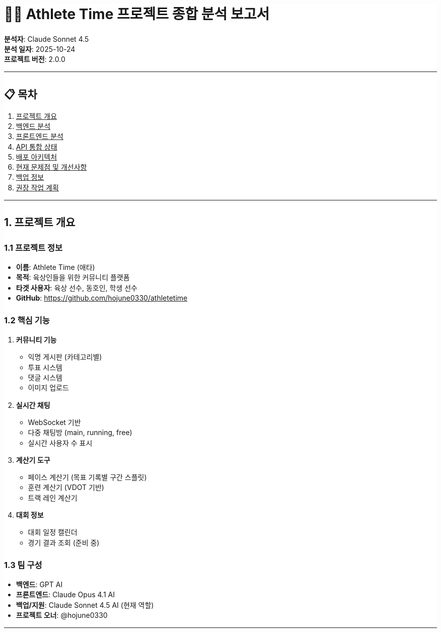# 🏃‍♂️ Athlete Time 프로젝트 종합 분석 보고서

**분석자**: Claude Sonnet 4.5  
**분석 일자**: 2025-10-24  
**프로젝트 버전**: 2.0.0  

---

## 📋 목차

1. [프로젝트 개요](#1-프로젝트-개요)
2. [백엔드 분석](#2-백엔드-분석-gpt-담당)
3. [프론트엔드 분석](#3-프론트엔드-분석-claude-opus-41-담당)
4. [API 통합 상태](#4-api-통합-상태)
5. [배포 아키텍처](#5-배포-아키텍처)
6. [현재 문제점 및 개선사항](#6-현재-문제점-및-개선사항)
7. [백업 정보](#7-백업-정보)
8. [권장 작업 계획](#8-권장-작업-계획)

---

## 1. 프로젝트 개요

### 1.1 프로젝트 정보
- **이름**: Athlete Time (애타)
- **목적**: 육상인들을 위한 커뮤니티 플랫폼
- **타겟 사용자**: 육상 선수, 동호인, 학생 선수
- **GitHub**: https://github.com/hojune0330/athletetime

### 1.2 핵심 기능
1. **커뮤니티 기능**
   - 익명 게시판 (카테고리별)
   - 투표 시스템
   - 댓글 시스템
   - 이미지 업로드

2. **실시간 채팅**
   - WebSocket 기반
   - 다중 채팅방 (main, running, free)
   - 실시간 사용자 수 표시

3. **계산기 도구**
   - 페이스 계산기 (목표 기록별 구간 스플릿)
   - 훈련 계산기 (VDOT 기반)
   - 트랙 레인 계산기

4. **대회 정보**
   - 대회 일정 캘린더
   - 경기 결과 조회 (준비 중)

### 1.3 팀 구성
- **백엔드**: GPT AI
- **프론트엔드**: Claude Opus 4.1 AI
- **백업/지원**: Claude Sonnet 4.5 AI (현재 역할)
- **프로젝트 오너**: @hojune0330

---